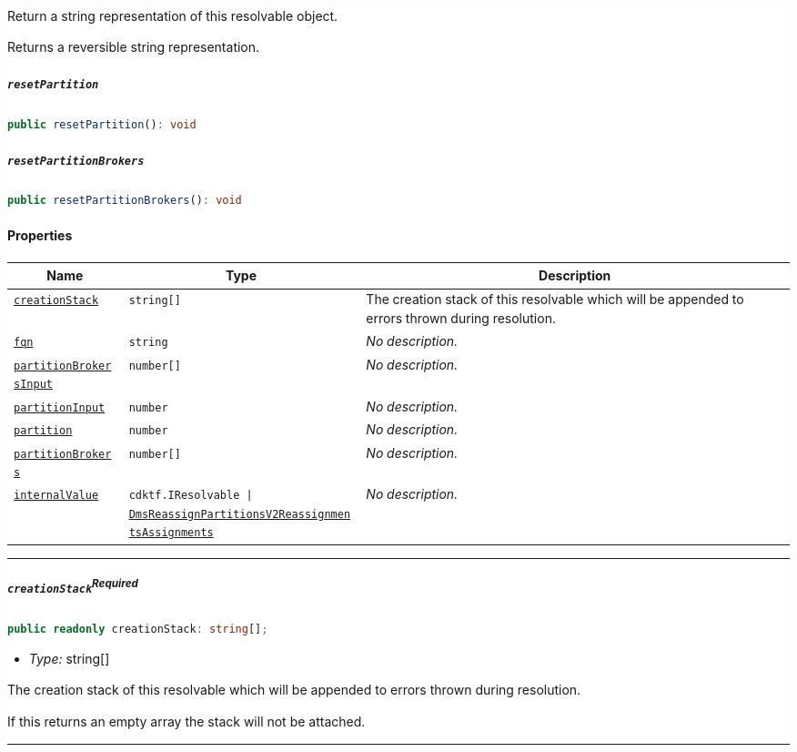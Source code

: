 Return a string representation of this resolvable object.

Returns a reversible string representation.

##### `resetPartition` <a name="resetPartition" id="@cdktf/provider-opentelekomcloud.dmsReassignPartitionsV2.DmsReassignPartitionsV2ReassignmentsAssignmentsOutputReference.resetPartition"></a>

```typescript
public resetPartition(): void
```

##### `resetPartitionBrokers` <a name="resetPartitionBrokers" id="@cdktf/provider-opentelekomcloud.dmsReassignPartitionsV2.DmsReassignPartitionsV2ReassignmentsAssignmentsOutputReference.resetPartitionBrokers"></a>

```typescript
public resetPartitionBrokers(): void
```


#### Properties <a name="Properties" id="Properties"></a>

| **Name** | **Type** | **Description** |
| --- | --- | --- |
| <code><a href="#@cdktf/provider-opentelekomcloud.dmsReassignPartitionsV2.DmsReassignPartitionsV2ReassignmentsAssignmentsOutputReference.property.creationStack">creationStack</a></code> | <code>string[]</code> | The creation stack of this resolvable which will be appended to errors thrown during resolution. |
| <code><a href="#@cdktf/provider-opentelekomcloud.dmsReassignPartitionsV2.DmsReassignPartitionsV2ReassignmentsAssignmentsOutputReference.property.fqn">fqn</a></code> | <code>string</code> | *No description.* |
| <code><a href="#@cdktf/provider-opentelekomcloud.dmsReassignPartitionsV2.DmsReassignPartitionsV2ReassignmentsAssignmentsOutputReference.property.partitionBrokersInput">partitionBrokersInput</a></code> | <code>number[]</code> | *No description.* |
| <code><a href="#@cdktf/provider-opentelekomcloud.dmsReassignPartitionsV2.DmsReassignPartitionsV2ReassignmentsAssignmentsOutputReference.property.partitionInput">partitionInput</a></code> | <code>number</code> | *No description.* |
| <code><a href="#@cdktf/provider-opentelekomcloud.dmsReassignPartitionsV2.DmsReassignPartitionsV2ReassignmentsAssignmentsOutputReference.property.partition">partition</a></code> | <code>number</code> | *No description.* |
| <code><a href="#@cdktf/provider-opentelekomcloud.dmsReassignPartitionsV2.DmsReassignPartitionsV2ReassignmentsAssignmentsOutputReference.property.partitionBrokers">partitionBrokers</a></code> | <code>number[]</code> | *No description.* |
| <code><a href="#@cdktf/provider-opentelekomcloud.dmsReassignPartitionsV2.DmsReassignPartitionsV2ReassignmentsAssignmentsOutputReference.property.internalValue">internalValue</a></code> | <code>cdktf.IResolvable \| <a href="#@cdktf/provider-opentelekomcloud.dmsReassignPartitionsV2.DmsReassignPartitionsV2ReassignmentsAssignments">DmsReassignPartitionsV2ReassignmentsAssignments</a></code> | *No description.* |

---

##### `creationStack`<sup>Required</sup> <a name="creationStack" id="@cdktf/provider-opentelekomcloud.dmsReassignPartitionsV2.DmsReassignPartitionsV2ReassignmentsAssignmentsOutputReference.property.creationStack"></a>

```typescript
public readonly creationStack: string[];
```

- *Type:* string[]

The creation stack of this resolvable which will be appended to errors thrown during resolution.

If this returns an empty array the stack will not be attached.

---
